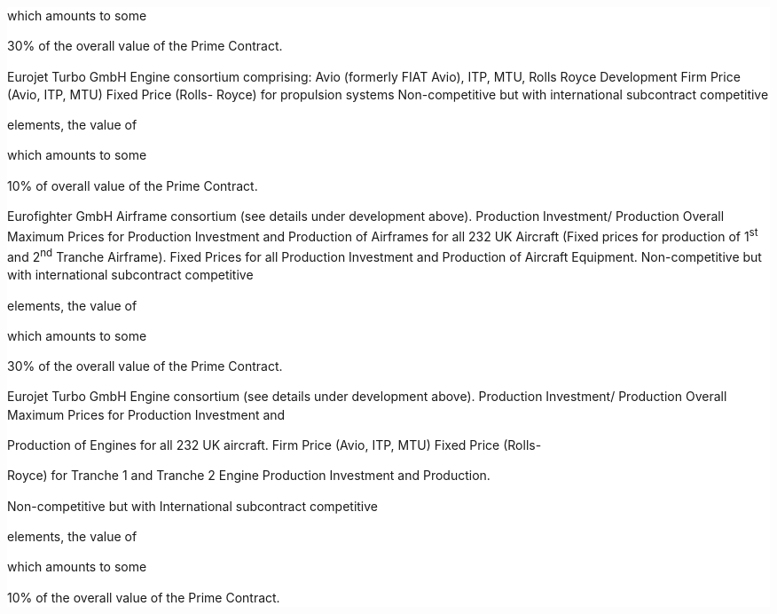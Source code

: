 which amounts to some

30% of the overall value of the Prime Contract.</td>
</tr>
<tr>
<td>Eurojet Turbo GmbH Engine consortium comprising: Avio (formerly FIAT Avio), ITP, MTU, Rolls Royce</td>
<td>Development</td>
<td>Firm Price (Avio, ITP, MTU) Fixed Price (Rolls-
Royce) for propulsion systems</td>
<td>
Non-competitive but with international subcontract competitive

elements, the value of

which amounts to some

10% of overall value of the Prime Contract.</td>
</tr>
<tr>
<td>Eurofighter GmbH Airframe consortium (see details under development above).</td>
<td>Production Investment/
Production</td>
<td>Overall Maximum Prices for Production Investment and Production of Airframes for all 232 UK Aircraft (Fixed prices for production of 1<sup>st</sup> and 2<sup>nd</sup>
Tranche Airframe). Fixed Prices for all Production Investment and Production of Aircraft Equipment.</td>
<td>
Non-competitive but with international subcontract competitive

elements, the value of

which amounts to some

30% of the overall value of the Prime Contract.</td>
</tr>
<tr>
<td>Eurojet Turbo GmbH Engine consortium (see details under development above).</td>
<td>Production Investment/
Production</td>
<td>Overall Maximum Prices for Production Investment and

Production of Engines for all 232 UK aircraft. Firm Price (Avio, ITP, MTU) Fixed Price (Rolls-

Royce) for Tranche 1 and Tranche 2 Engine Production Investment and Production.</td>
<td>
Non-competitive but with International subcontract competitive

elements, the value of

which amounts to some

10% of the overall value of the Prime Contract.</td>
</tr>
</tbody>
</table>
